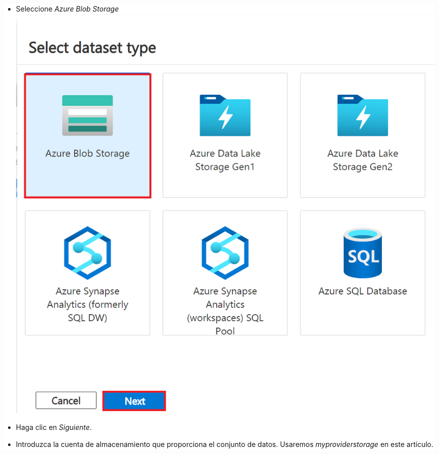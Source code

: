 * Seleccione *Azure Blob Storage*
![](../cloud-guides/images/connect-azure-data-share-to-teradata-vantage/image6.png)

* Haga clic en *Siguiente*.

* Introduzca la cuenta de almacenamiento que proporciona el conjunto de datos. Usaremos _myproviderstorage_ en este artículo.